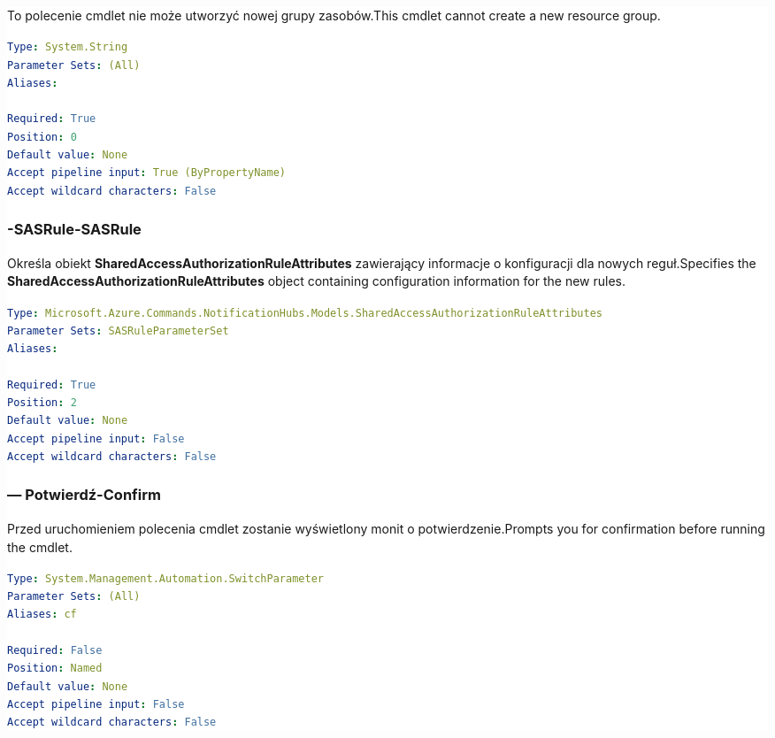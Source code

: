 <span data-ttu-id="ca826-142">To polecenie cmdlet nie może utworzyć nowej grupy zasobów.</span><span class="sxs-lookup"><span data-stu-id="ca826-142">This cmdlet cannot create a new resource group.</span></span>

```yaml
Type: System.String
Parameter Sets: (All)
Aliases:

Required: True
Position: 0
Default value: None
Accept pipeline input: True (ByPropertyName)
Accept wildcard characters: False
```

### <span data-ttu-id="ca826-143">-SASRule</span><span class="sxs-lookup"><span data-stu-id="ca826-143">-SASRule</span></span>
<span data-ttu-id="ca826-144">Określa obiekt **SharedAccessAuthorizationRuleAttributes** zawierający informacje o konfiguracji dla nowych reguł.</span><span class="sxs-lookup"><span data-stu-id="ca826-144">Specifies the **SharedAccessAuthorizationRuleAttributes** object containing configuration information for the new rules.</span></span>

```yaml
Type: Microsoft.Azure.Commands.NotificationHubs.Models.SharedAccessAuthorizationRuleAttributes
Parameter Sets: SASRuleParameterSet
Aliases:

Required: True
Position: 2
Default value: None
Accept pipeline input: False
Accept wildcard characters: False
```

### <span data-ttu-id="ca826-145">— Potwierdź</span><span class="sxs-lookup"><span data-stu-id="ca826-145">-Confirm</span></span>
<span data-ttu-id="ca826-146">Przed uruchomieniem polecenia cmdlet zostanie wyświetlony monit o potwierdzenie.</span><span class="sxs-lookup"><span data-stu-id="ca826-146">Prompts you for confirmation before running the cmdlet.</span></span>

```yaml
Type: System.Management.Automation.SwitchParameter
Parameter Sets: (All)
Aliases: cf

Required: False
Position: Named
Default value: None
Accept pipeline input: False
Accept wildcard characters: False
```
